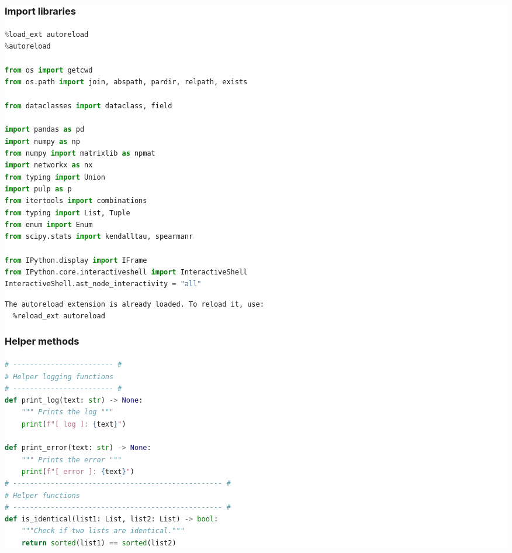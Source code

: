 ### Import libraries


```python
%load_ext autoreload
%autoreload

from os import getcwd
from os.path import join, abspath, pardir, relpath, exists

from dataclasses import dataclass, field

import pandas as pd
import numpy as np
from numpy import matrixlib as npmat
import networkx as nx
from typing import Union
import pulp as p
from itertools import combinations
from typing import List, Tuple
from enum import Enum
from scipy.stats import kendalltau, spearmanr

from IPython.display import IFrame
from IPython.core.interactiveshell import InteractiveShell
InteractiveShell.ast_node_interactivity = "all"
```

    The autoreload extension is already loaded. To reload it, use:
      %reload_ext autoreload


### Helper methods


```python
# ------------------------ #
# Helper logging functions
# ------------------------ #
def print_log(text: str) -> None:
    """ Prints the log """
    print(f"[ log ]: {text}")

def print_error(text: str) -> None:
    """ Prints the error """
    print(f"[ error ]: {text}")
# -------------------------------------------------- #
# Helper functions
# -------------------------------------------------- #
def is_identical(list1: List, list2: List) -> bool:
    """Check if two lists are identical."""
    return sorted(list1) == sorted(list2)
```
